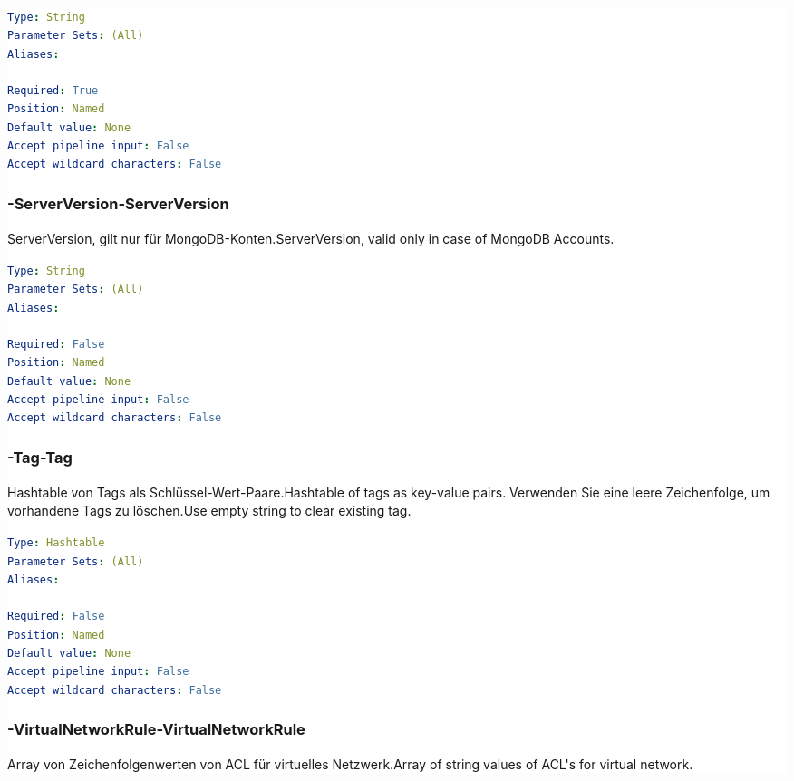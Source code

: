 ```yaml
Type: String
Parameter Sets: (All)
Aliases:

Required: True
Position: Named
Default value: None
Accept pipeline input: False
Accept wildcard characters: False
```

### <span data-ttu-id="11172-164">-ServerVersion</span><span class="sxs-lookup"><span data-stu-id="11172-164">-ServerVersion</span></span>
<span data-ttu-id="11172-165">ServerVersion, gilt nur für MongoDB-Konten.</span><span class="sxs-lookup"><span data-stu-id="11172-165">ServerVersion, valid only in case of MongoDB Accounts.</span></span>

```yaml
Type: String
Parameter Sets: (All)
Aliases:

Required: False
Position: Named
Default value: None
Accept pipeline input: False
Accept wildcard characters: False
```

### <span data-ttu-id="11172-166">-Tag</span><span class="sxs-lookup"><span data-stu-id="11172-166">-Tag</span></span>
<span data-ttu-id="11172-167">Hashtable von Tags als Schlüssel-Wert-Paare.</span><span class="sxs-lookup"><span data-stu-id="11172-167">Hashtable of tags as key-value pairs.</span></span>
<span data-ttu-id="11172-168">Verwenden Sie eine leere Zeichenfolge, um vorhandene Tags zu löschen.</span><span class="sxs-lookup"><span data-stu-id="11172-168">Use empty string to clear existing tag.</span></span>

```yaml
Type: Hashtable
Parameter Sets: (All)
Aliases:

Required: False
Position: Named
Default value: None
Accept pipeline input: False
Accept wildcard characters: False
```

### <span data-ttu-id="11172-169">-VirtualNetworkRule</span><span class="sxs-lookup"><span data-stu-id="11172-169">-VirtualNetworkRule</span></span>
<span data-ttu-id="11172-170">Array von Zeichenfolgenwerten von ACL für virtuelles Netzwerk.</span><span class="sxs-lookup"><span data-stu-id="11172-170">Array of string values of ACL's for virtual network.</span></span>

